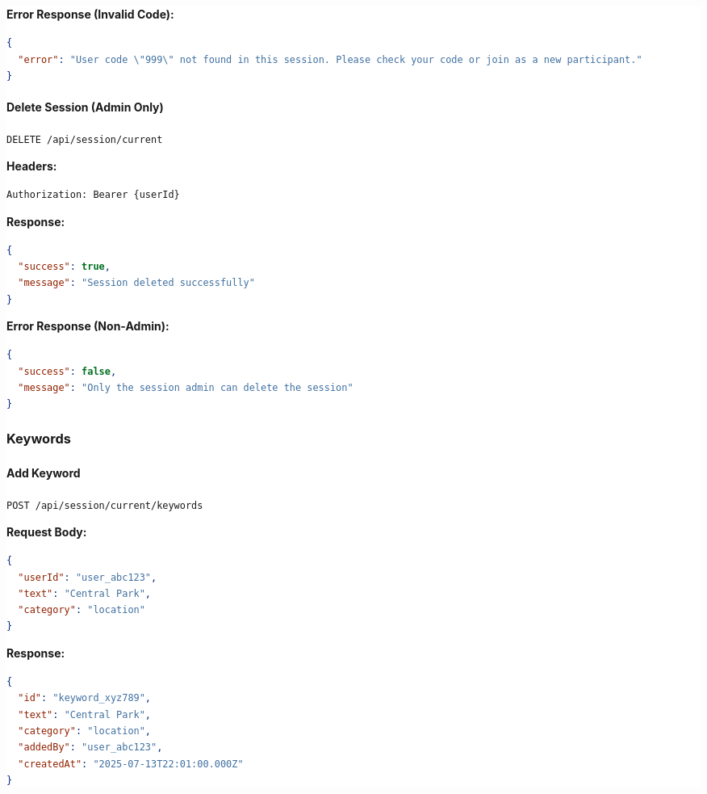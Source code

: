 **Error Response (Invalid Code):**
```json
{
  "error": "User code \"999\" not found in this session. Please check your code or join as a new participant."
}
```

#### Delete Session (Admin Only)
```http
DELETE /api/session/current
```

**Headers:**
```
Authorization: Bearer {userId}
```

**Response:**
```json
{
  "success": true,
  "message": "Session deleted successfully"
}
```

**Error Response (Non-Admin):**
```json
{
  "success": false,
  "message": "Only the session admin can delete the session"
}
```

### Keywords

#### Add Keyword
```http
POST /api/session/current/keywords
```

**Request Body:**
```json
{
  "userId": "user_abc123",
  "text": "Central Park",
  "category": "location"
}
```

**Response:**
```json
{
  "id": "keyword_xyz789",
  "text": "Central Park",
  "category": "location",
  "addedBy": "user_abc123",
  "createdAt": "2025-07-13T22:01:00.000Z"
}
```

